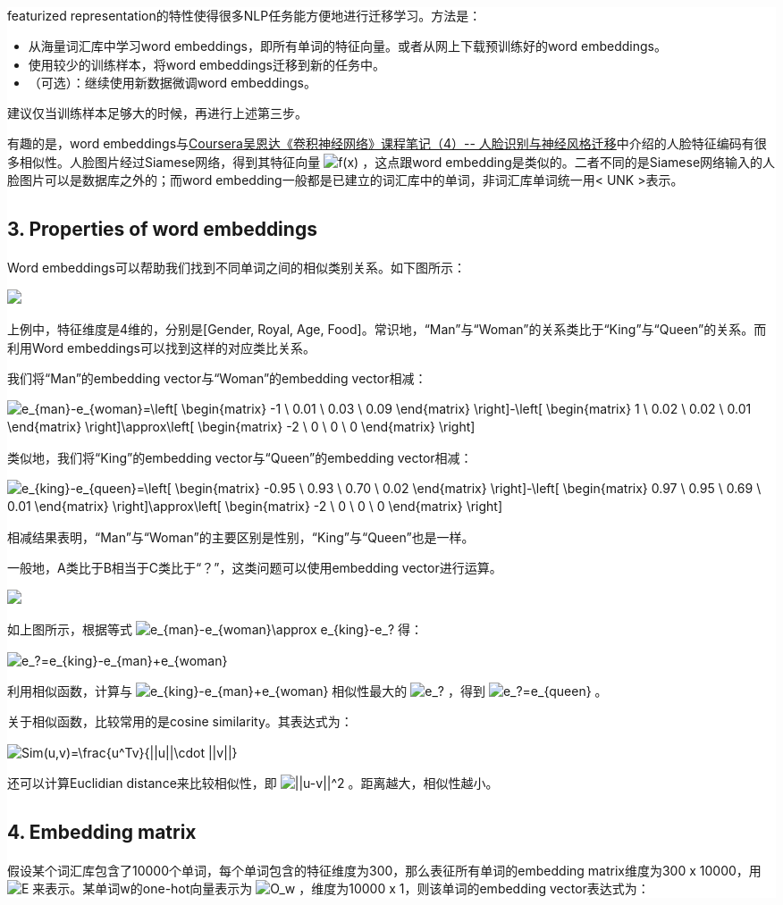featurized representation的特性使得很多NLP任务能方便地进行迁移学习。方法是：

*   从海量词汇库中学习word embeddings，即所有单词的特征向量。或者从网上下载预训练好的word embeddings。
*   使用较少的训练样本，将word embeddings迁移到新的任务中。
*   （可选）：继续使用新数据微调word embeddings。

建议仅当训练样本足够大的时候，再进行上述第三步。

有趣的是，word embeddings与[Coursera吴恩达《卷积神经网络》课程笔记（4）-- 人脸识别与神经风格迁移](https://zhuanlan.zhihu.com/p/32968864)中介绍的人脸特征编码有很多相似性。人脸图片经过Siamese网络，得到其特征向量 ![f(x)](https://www.zhihu.com/equation?tex=f%28x%29) ，这点跟word embedding是类似的。二者不同的是Siamese网络输入的人脸图片可以是数据库之外的；而word embedding一般都是已建立的词汇库中的单词，非词汇库单词统一用< UNK >表示。

## **3\. Properties of word embeddings**

Word embeddings可以帮助我们找到不同单词之间的相似类别关系。如下图所示：

![](https://pic4.zhimg.com/80/v2-4b4cd02e470c3ff4de2241bbe6a719b6_hd.jpg)

上例中，特征维度是4维的，分别是[Gender, Royal, Age, Food]。常识地，“Man”与“Woman”的关系类比于“King”与“Queen”的关系。而利用Word embeddings可以找到这样的对应类比关系。

我们将“Man”的embedding vector与“Woman”的embedding vector相减：

![e_{man}-e_{woman}=\left[ \begin{matrix} -1 \\ 0.01 \\ 0.03 \\ 0.09 \end{matrix} \right]-\left[ \begin{matrix} 1 \\ 0.02 \\ 0.02 \\ 0.01 \end{matrix} \right]\approx\left[ \begin{matrix} -2 \\ 0 \\ 0 \\ 0 \end{matrix} \right]](https://www.zhihu.com/equation?tex=e_%7Bman%7D-e_%7Bwoman%7D%3D%5Cleft%5B+%5Cbegin%7Bmatrix%7D+-1+%5C%5C+0.01+%5C%5C+0.03+%5C%5C+0.09+%5Cend%7Bmatrix%7D+%5Cright%5D-%5Cleft%5B+%5Cbegin%7Bmatrix%7D+1+%5C%5C+0.02+%5C%5C+0.02+%5C%5C+0.01+%5Cend%7Bmatrix%7D+%5Cright%5D%5Capprox%5Cleft%5B+%5Cbegin%7Bmatrix%7D+-2+%5C%5C+0+%5C%5C+0+%5C%5C+0+%5Cend%7Bmatrix%7D+%5Cright%5D)

类似地，我们将“King”的embedding vector与“Queen”的embedding vector相减：

![e_{king}-e_{queen}=\left[ \begin{matrix} -0.95 \\ 0.93 \\ 0.70 \\ 0.02 \end{matrix} \right]-\left[ \begin{matrix} 0.97 \\ 0.95 \\ 0.69 \\ 0.01 \end{matrix} \right]\approx\left[ \begin{matrix} -2 \\ 0 \\ 0 \\ 0 \end{matrix} \right]](https://www.zhihu.com/equation?tex=e_%7Bking%7D-e_%7Bqueen%7D%3D%5Cleft%5B+%5Cbegin%7Bmatrix%7D+-0.95+%5C%5C+0.93+%5C%5C+0.70+%5C%5C+0.02+%5Cend%7Bmatrix%7D+%5Cright%5D-%5Cleft%5B+%5Cbegin%7Bmatrix%7D+0.97+%5C%5C+0.95+%5C%5C+0.69+%5C%5C+0.01+%5Cend%7Bmatrix%7D+%5Cright%5D%5Capprox%5Cleft%5B+%5Cbegin%7Bmatrix%7D+-2+%5C%5C+0+%5C%5C+0+%5C%5C+0+%5Cend%7Bmatrix%7D+%5Cright%5D)

相减结果表明，“Man”与“Woman”的主要区别是性别，“King”与“Queen”也是一样。

一般地，A类比于B相当于C类比于“？”，这类问题可以使用embedding vector进行运算。

![](https://pic2.zhimg.com/80/v2-7c0e72187a3cd4a12dd1e0e0811ce4e6_hd.jpg)

如上图所示，根据等式 ![e_{man}-e_{woman}\approx e_{king}-e_?](https://www.zhihu.com/equation?tex=e_%7Bman%7D-e_%7Bwoman%7D%5Capprox+e_%7Bking%7D-e_%3F) 得：

![e_?=e_{king}-e_{man}+e_{woman}](https://www.zhihu.com/equation?tex=e_%3F%3De_%7Bking%7D-e_%7Bman%7D%2Be_%7Bwoman%7D)

利用相似函数，计算与 ![e_{king}-e_{man}+e_{woman}](https://www.zhihu.com/equation?tex=e_%7Bking%7D-e_%7Bman%7D%2Be_%7Bwoman%7D) 相似性最大的 ![e_?](https://www.zhihu.com/equation?tex=e_%3F) ，得到 ![e_?=e_{queen}](https://www.zhihu.com/equation?tex=e_%3F%3De_%7Bqueen%7D) 。

关于相似函数，比较常用的是cosine similarity。其表达式为：

![Sim(u,v)=\frac{u^Tv}{||u||\cdot ||v||}](https://www.zhihu.com/equation?tex=Sim%28u%2Cv%29%3D%5Cfrac%7Bu%5ETv%7D%7B%7C%7Cu%7C%7C%5Ccdot+%7C%7Cv%7C%7C%7D)

还可以计算Euclidian distance来比较相似性，即 ![||u-v||^2](https://www.zhihu.com/equation?tex=%7C%7Cu-v%7C%7C%5E2) 。距离越大，相似性越小。

## **4\. Embedding matrix**

假设某个词汇库包含了10000个单词，每个单词包含的特征维度为300，那么表征所有单词的embedding matrix维度为300 x 10000，用 ![E](https://www.zhihu.com/equation?tex=E) 来表示。某单词w的one-hot向量表示为 ![O_w](https://www.zhihu.com/equation?tex=O_w) ，维度为10000 x 1，则该单词的embedding vector表达式为：
